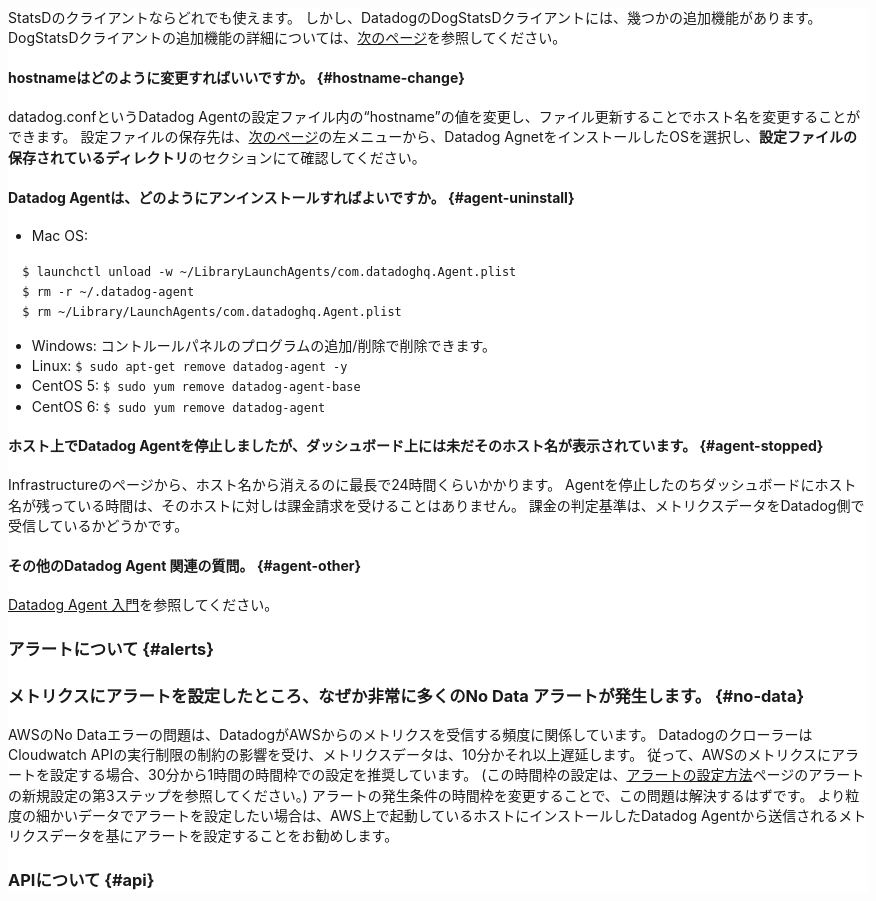 StatsDのクライアントならどれでも使えます。 しかし、DatadogのDogStatsDクライアントには、幾つかの追加機能があります。 DogStatsDクライアントの追加機能の詳細については、[次のページ](/ja/guides/dogstatsd/)を参照してください。



#### hostnameはどのように変更すればいいですか。 {#hostname-change}

datadog.confというDatadog Agentの設定ファイル内の“hostname”の値を変更し、ファイル更新することでホスト名を変更することができます。 設定ファイルの保存先は、[次のページ](/ja/guides/basic_agent_usage/)の左メニューから、Datadog AgnetをインストールしたOSを選択し、**設定ファイルの保存されているディレクトリ**のセクションにて確認してください。



#### Datadog Agentは、どのようにアンインストールすればよいですか。 {#agent-uninstall}

-	Mac OS:

~~~
  $ launchctl unload -w ~/LibraryLaunchAgents/com.datadoghq.Agent.plist
  $ rm -r ~/.datadog-agent
  $ rm ~/Library/LaunchAgents/com.datadoghq.Agent.plist
~~~

-	Windows: コントルールパネルのプログラムの追加/削除で削除できます。
-	Linux: `$ sudo apt-get remove datadog-agent -y`
-	CentOS 5: `$ sudo yum remove datadog-agent-base`
-	CentOS 6: `$ sudo yum remove datadog-agent`



#### ホスト上でDatadog Agentを停止しましたが、ダッシュボード上には未だそのホスト名が表示されています。 {#agent-stopped}

Infrastructureのページから、ホスト名から消えるのに最長で24時間くらいかかります。 Agentを停止したのちダッシュボードにホスト名が残っている時間は、そのホストに対しは課金請求を受けることはありません。 課金の判定基準は、メトリクスデータをDatadog側で受信しているかどうかです。



#### その他のDatadog Agent 関連の質問。 {#agent-other}

[Datadog Agent 入門](/ja/guides/basic_agent_usage/)を参照してください。





### アラートについて {#alerts}

### メトリクスにアラートを設定したところ、なぜか非常に多くのNo Data アラートが発生します。 {#no-data}

AWSのNo Dataエラーの問題は、DatadogがAWSからのメトリクスを受信する頻度に関係しています。 DatadogのクローラーはCloudwatch APIの実行制限の制約の影響を受け、メトリクスデータは、10分かそれ以上遅延します。 従って、AWSのメトリクスにアラートを設定する場合、30分から1時間の時間枠での設定を推奨しています。 (この時間枠の設定は、[アラートの設定方法](/ja/guides/alerting/)ページのアラートの新規設定の第3ステップを参照してください。) アラートの発生条件の時間枠を変更することで、この問題は解決するはずです。 より粒度の細かいデータでアラートを設定したい場合は、AWS上で起動しているホストにインストールしたDatadog Agentから送信されるメトリクスデータを基にアラートを設定することをお勧めします。





### APIについて {#api}
